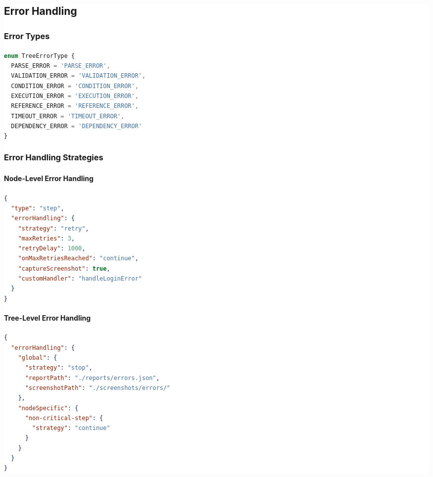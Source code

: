 ## Error Handling

### Error Types

```typescript
enum TreeErrorType {
  PARSE_ERROR = 'PARSE_ERROR',
  VALIDATION_ERROR = 'VALIDATION_ERROR',
  CONDITION_ERROR = 'CONDITION_ERROR',
  EXECUTION_ERROR = 'EXECUTION_ERROR',
  REFERENCE_ERROR = 'REFERENCE_ERROR',
  TIMEOUT_ERROR = 'TIMEOUT_ERROR',
  DEPENDENCY_ERROR = 'DEPENDENCY_ERROR'
}
```

### Error Handling Strategies

#### Node-Level Error Handling

```json
{
  "type": "step",
  "errorHandling": {
    "strategy": "retry",
    "maxRetries": 3,
    "retryDelay": 1000,
    "onMaxRetriesReached": "continue",
    "captureScreenshot": true,
    "customHandler": "handleLoginError"
  }
}
```

#### Tree-Level Error Handling

```json
{
  "errorHandling": {
    "global": {
      "strategy": "stop",
      "reportPath": "./reports/errors.json",
      "screenshotPath": "./screenshots/errors/"
    },
    "nodeSpecific": {
      "non-critical-step": {
        "strategy": "continue"
      }
    }
  }
}
```

